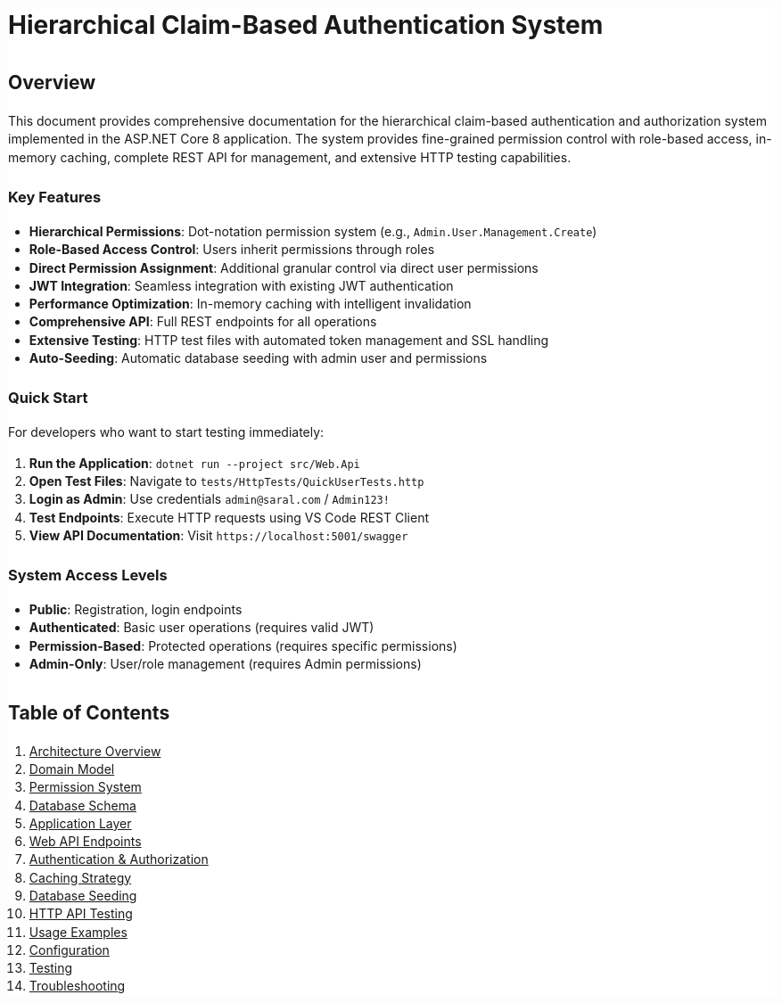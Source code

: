 # Hierarchical Claim-Based Authentication System

## Overview

This document provides comprehensive documentation for the hierarchical claim-based authentication and authorization system implemented in the ASP.NET Core 8 application. The system provides fine-grained permission control with role-based access, in-memory caching, complete REST API for management, and extensive HTTP testing capabilities.

### Key Features

- **Hierarchical Permissions**: Dot-notation permission system (e.g., `Admin.User.Management.Create`)
- **Role-Based Access Control**: Users inherit permissions through roles
- **Direct Permission Assignment**: Additional granular control via direct user permissions
- **JWT Integration**: Seamless integration with existing JWT authentication
- **Performance Optimization**: In-memory caching with intelligent invalidation
- **Comprehensive API**: Full REST endpoints for all operations
- **Extensive Testing**: HTTP test files with automated token management and SSL handling
- **Auto-Seeding**: Automatic database seeding with admin user and permissions

### Quick Start

For developers who want to start testing immediately:

1. **Run the Application**: `dotnet run --project src/Web.Api`
2. **Open Test Files**: Navigate to `tests/HttpTests/QuickUserTests.http`
3. **Login as Admin**: Use credentials `admin@saral.com` / `Admin123!`
4. **Test Endpoints**: Execute HTTP requests using VS Code REST Client
5. **View API Documentation**: Visit `https://localhost:5001/swagger`

### System Access Levels

- **Public**: Registration, login endpoints
- **Authenticated**: Basic user operations (requires valid JWT)
- **Permission-Based**: Protected operations (requires specific permissions)
- **Admin-Only**: User/role management (requires Admin permissions)

## Table of Contents

1. [Architecture Overview](#architecture-overview)
2. [Domain Model](#domain-model)
3. [Permission System](#permission-system)
4. [Database Schema](#database-schema)
5. [Application Layer](#application-layer)
6. [Web API Endpoints](#web-api-endpoints)
7. [Authentication & Authorization](#authentication--authorization)
8. [Caching Strategy](#caching-strategy)
9. [Database Seeding](#database-seeding)
10. [HTTP API Testing](#http-api-testing)
11. [Usage Examples](#usage-examples)
12. [Configuration](#configuration)
13. [Testing](#testing)
14. [Troubleshooting](#troubleshooting)
